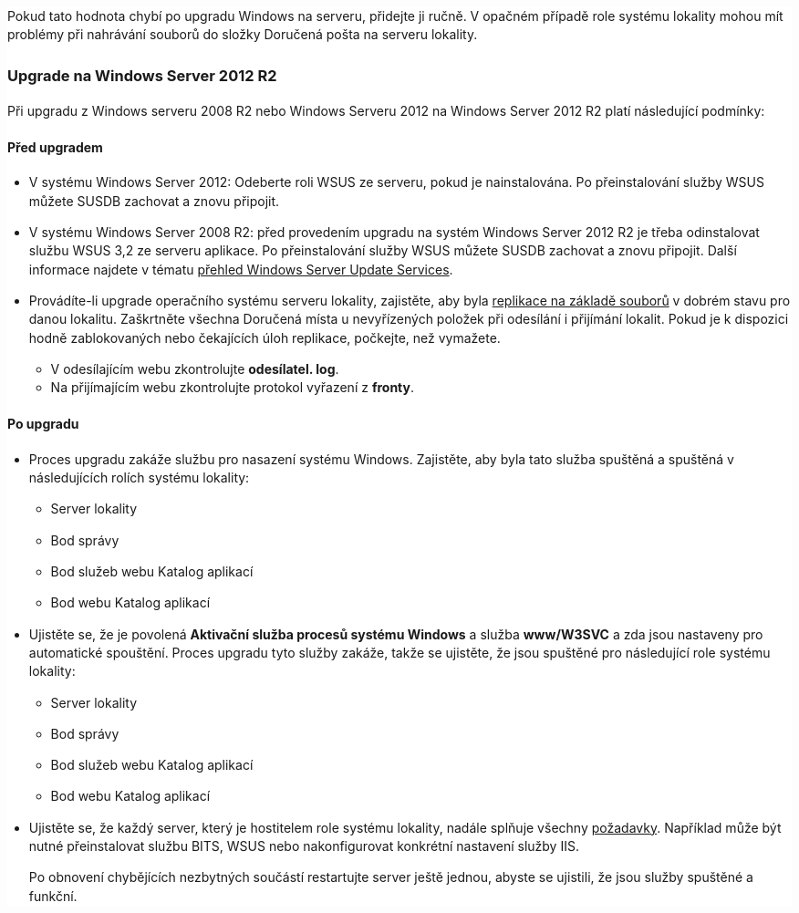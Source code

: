 Pokud tato hodnota chybí po upgradu Windows na serveru, přidejte ji ručně. V opačném případě role systému lokality mohou mít problémy při nahrávání souborů do složky Doručená pošta na serveru lokality.

### <a name="upgrade-to-windows-server-2012-r2"></a><a name="bkmk_2012r2"></a>Upgrade na Windows Server 2012 R2

Při upgradu z Windows serveru 2008 R2 nebo Windows Serveru 2012 na Windows Server 2012 R2 platí následující podmínky:

#### <a name="before-upgrade"></a>Před upgradem

- V systému Windows Server 2012: Odeberte roli WSUS ze serveru, pokud je nainstalována. Po přeinstalování služby WSUS můžete SUSDB zachovat a znovu připojit.  

- V systému Windows Server 2008 R2: před provedením upgradu na systém Windows Server 2012 R2 je třeba odinstalovat službu WSUS 3,2 ze serveru aplikace. Po přeinstalování služby WSUS můžete SUSDB zachovat a znovu připojit. Další informace najdete v tématu [přehled Windows Server Update Services](https://docs.microsoft.com/previous-versions/windows/it-pro/windows-server-2012-R2-and-2012/hh852345(v=ws.11)#new-and-changed-functionality).  

- Provádíte-li upgrade operačního systému serveru lokality, zajistěte, aby byla [replikace na základě souborů](../../plan-design/hierarchy/file-based-replication.md) v dobrém stavu pro danou lokalitu. Zaškrtněte všechna Doručená místa u nevyřízených položek při odesílání i přijímání lokalit. Pokud je k dispozici hodně zablokovaných nebo čekajících úloh replikace, počkejte, než vymažete.
    - V odesílajícím webu zkontrolujte **odesílatel. log**.
    - Na přijímajícím webu zkontrolujte protokol vyřazení z **fronty**.

#### <a name="after-upgrade"></a>Po upgradu

- Proces upgradu zakáže službu pro nasazení systému Windows. Zajistěte, aby byla tato služba spuštěná a spuštěná v následujících rolích systému lokality:  

    - Server lokality  

    - Bod správy  

    - Bod služeb webu Katalog aplikací  

    - Bod webu Katalog aplikací  

- Ujistěte se, že je povolená **Aktivační služba procesů systému Windows** a služba **www/W3SVC** a zda jsou nastaveny pro automatické spouštění. Proces upgradu tyto služby zakáže, takže se ujistěte, že jsou spuštěné pro následující role systému lokality:  

    - Server lokality  

    - Bod správy  

    - Bod služeb webu Katalog aplikací  

    - Bod webu Katalog aplikací  

- Ujistěte se, že každý server, který je hostitelem role systému lokality, nadále splňuje všechny [požadavky](../../plan-design/configs/site-and-site-system-prerequisites.md). Například může být nutné přeinstalovat službu BITS, WSUS nebo nakonfigurovat konkrétní nastavení služby IIS.  

    Po obnovení chybějících nezbytných součástí restartujte server ještě jednou, abyste se ujistili, že jsou služby spuštěné a funkční.  
